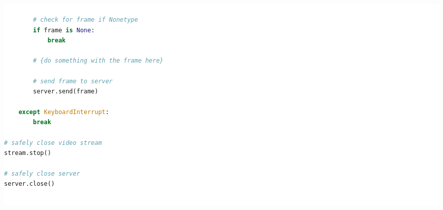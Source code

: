 ```python hl_lines="8-9 17"

        # check for frame if Nonetype
        if frame is None:
            break

        # {do something with the frame here}

        # send frame to server
        server.send(frame)

    except KeyboardInterrupt:
        break

# safely close video stream
stream.stop()

# safely close server
server.close()
```

&nbsp; 